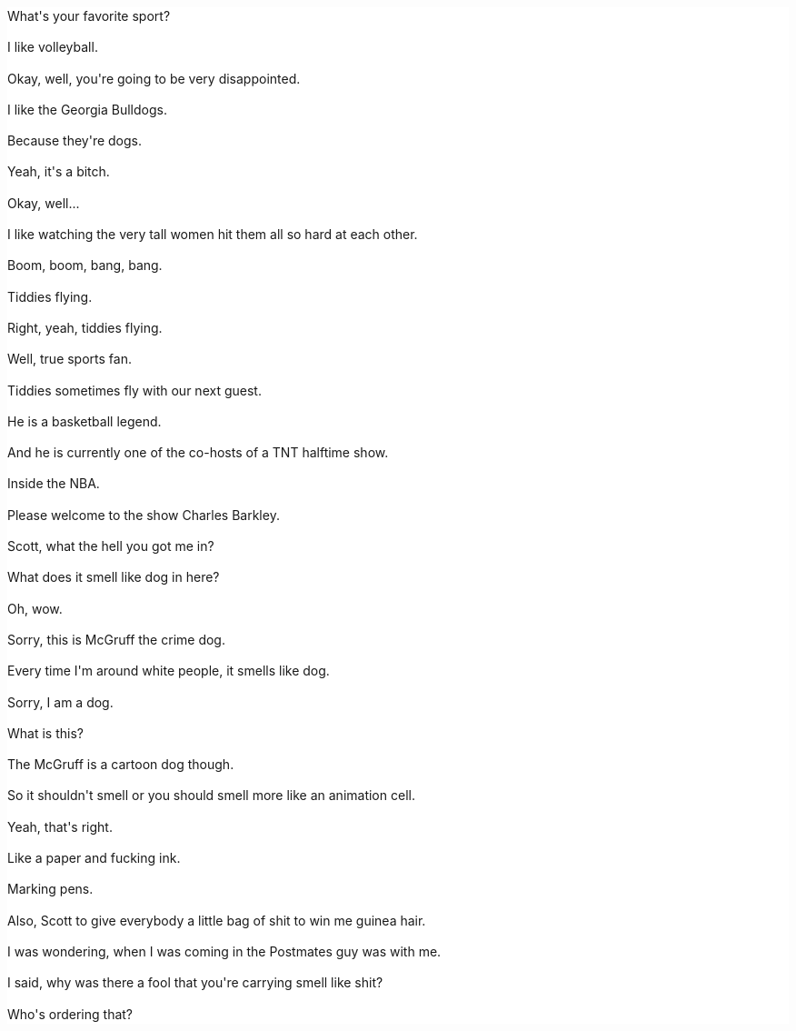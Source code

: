 What's your favorite sport?

I like volleyball.

Okay, well, you're going to be very disappointed.

I like the Georgia Bulldogs.

Because they're dogs.

Yeah, it's a bitch.

Okay, well...

I like watching the very tall women hit them all so hard at each other.

Boom, boom, bang, bang.

Tiddies flying.

Right, yeah, tiddies flying.

Well, true sports fan.

Tiddies sometimes fly with our next guest.

He is a basketball legend.

And he is currently one of the co-hosts of a TNT halftime show.

Inside the NBA.

Please welcome to the show Charles Barkley.

Scott, what the hell you got me in?

What does it smell like dog in here?

Oh, wow.

Sorry, this is McGruff the crime dog.

Every time I'm around white people, it smells like dog.

Sorry, I am a dog.

What is this?

The McGruff is a cartoon dog though.

So it shouldn't smell or you should smell more like an animation cell.

Yeah, that's right.

Like a paper and fucking ink.

Marking pens.

Also, Scott to give everybody a little bag of shit to win me guinea hair.

I was wondering, when I was coming in the Postmates guy was with me.

I said, why was there a fool that you're carrying smell like shit?

Who's ordering that?
